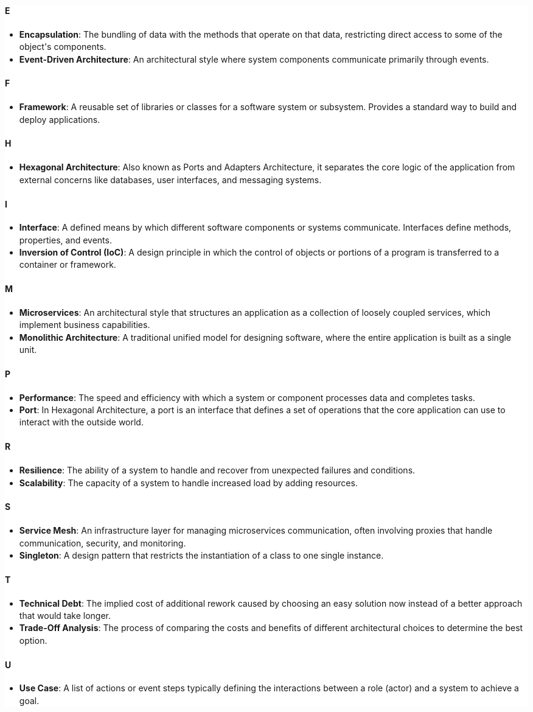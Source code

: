 #### E
- **Encapsulation**: The bundling of data with the methods that operate on that data, restricting direct access to some of the object's components.
- **Event-Driven Architecture**: An architectural style where system components communicate primarily through events.

#### F
- **Framework**: A reusable set of libraries or classes for a software system or subsystem. Provides a standard way to build and deploy applications.

#### H
- **Hexagonal Architecture**: Also known as Ports and Adapters Architecture, it separates the core logic of the application from external concerns like databases, user interfaces, and messaging systems.

#### I
- **Interface**: A defined means by which different software components or systems communicate. Interfaces define methods, properties, and events.
- **Inversion of Control (IoC)**: A design principle in which the control of objects or portions of a program is transferred to a container or framework.

#### M
- **Microservices**: An architectural style that structures an application as a collection of loosely coupled services, which implement business capabilities.
- **Monolithic Architecture**: A traditional unified model for designing software, where the entire application is built as a single unit.

#### P
- **Performance**: The speed and efficiency with which a system or component processes data and completes tasks.
- **Port**: In Hexagonal Architecture, a port is an interface that defines a set of operations that the core application can use to interact with the outside world.

#### R
- **Resilience**: The ability of a system to handle and recover from unexpected failures and conditions.
- **Scalability**: The capacity of a system to handle increased load by adding resources.

#### S
- **Service Mesh**: An infrastructure layer for managing microservices communication, often involving proxies that handle communication, security, and monitoring.
- **Singleton**: A design pattern that restricts the instantiation of a class to one single instance.

#### T
- **Technical Debt**: The implied cost of additional rework caused by choosing an easy solution now instead of a better approach that would take longer.
- **Trade-Off Analysis**: The process of comparing the costs and benefits of different architectural choices to determine the best option.

#### U
- **Use Case**: A list of actions or event steps typically defining the interactions between a role (actor) and a system to achieve a goal.
